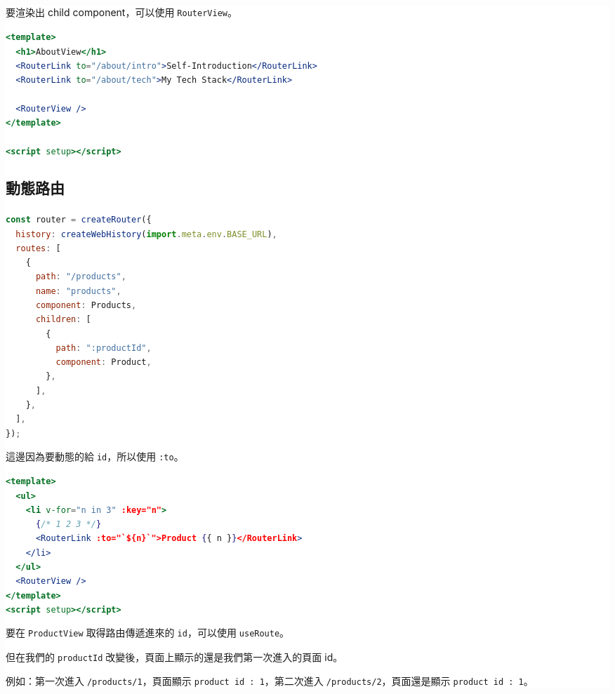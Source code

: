 要渲染出 child component，可以使用 `RouterView`。

```jsx title='AboutView.jsx' showLineNumbers
<template>
  <h1>AboutView</h1>
  <RouterLink to="/about/intro">Self-Introduction</RouterLink>
  <RouterLink to="/about/tech">My Tech Stack</RouterLink>

  <RouterView />
</template>

<script setup></script>
```

## 動態路由

```js title='router.js' showLineNumbers
const router = createRouter({
  history: createWebHistory(import.meta.env.BASE_URL),
  routes: [
    {
      path: "/products",
      name: "products",
      component: Products,
      children: [
        {
          path: ":productId",
          component: Product,
        },
      ],
    },
  ],
});
```

這邊因為要動態的給 `id`，所以使用 `:to`。

```jsx title='ProductsView.jsx' showLineNumbers
<template>
  <ul>
    <li v-for="n in 3" :key="n">
      {/* 1 2 3 */}
      <RouterLink :to="`${n}`">Product {{ n }}</RouterLink>
    </li>
  </ul>
  <RouterView />
</template>
<script setup></script>
```

要在 `ProductView` 取得路由傳遞進來的 `id`，可以使用 `useRoute`。

但在我們的 `productId` 改變後，頁面上顯示的還是我們第一次進入的頁面 id。

例如：第一次進入 `/products/1`，頁面顯示 `product id : 1`，第二次進入 `/products/2`，頁面還是顯示 `product id : 1`。
